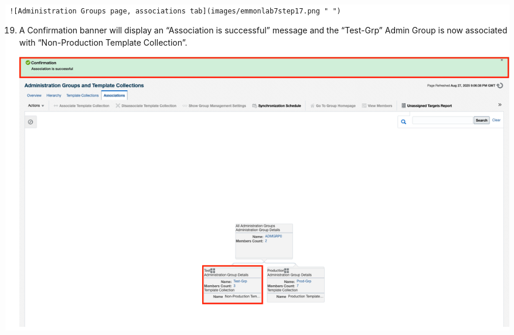      ![Administration Groups page, associations tab](images/emmonlab7step17.png " ") 

19.	A Confirmation banner will display an “Association is successful” message and the “Test-Grp” Admin Group is now associated with “Non-Production Template Collection”.

     ![Administration Groups page, associations tab](images/emmonlab7step18.png " ")
